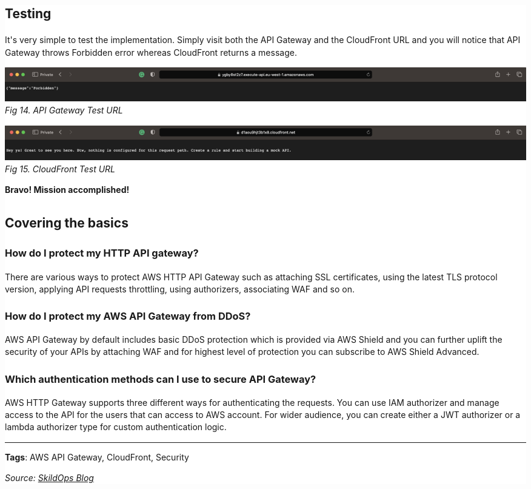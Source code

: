 ## Testing

It's very simple to test the implementation. Simply visit both the API Gateway and the CloudFront URL and you will notice that API Gateway throws Forbidden error whereas CloudFront returns a message.

![API Gateway Test URL](fig14-api-gateway-test-url.png)
*Fig 14. API Gateway Test URL*

![CloudFront Test URL](fig15-cloudfront-test-url.png)
*Fig 15. CloudFront Test URL*

**Bravo! Mission accomplished!**

## Covering the basics

### How do I protect my HTTP API gateway?

There are various ways to protect AWS HTTP API Gateway such as attaching SSL certificates, using the latest TLS protocol version, applying API requests throttling, using authorizers, associating WAF and so on.

### How do I protect my AWS API Gateway from DDoS?

AWS API Gateway by default includes basic DDoS protection which is provided via AWS Shield and you can further uplift the security of your APIs by attaching WAF and for highest level of protection you can subscribe to AWS Shield Advanced.

### Which authentication methods can I use to secure API Gateway?

AWS HTTP Gateway supports three different ways for authenticating the requests. You can use IAM authorizer and manage access to the API for the users that can access to AWS account. For wider audience, you can create either a JWT authorizer or a lambda authorizer type for custom authentication logic.

---

**Tags**: AWS API Gateway, CloudFront, Security

*Source: [SkildOps Blog](https://skildops.com/blog/optimise-and-secure-aws-http-api-gateway-by-locking-down-direct-access)*
